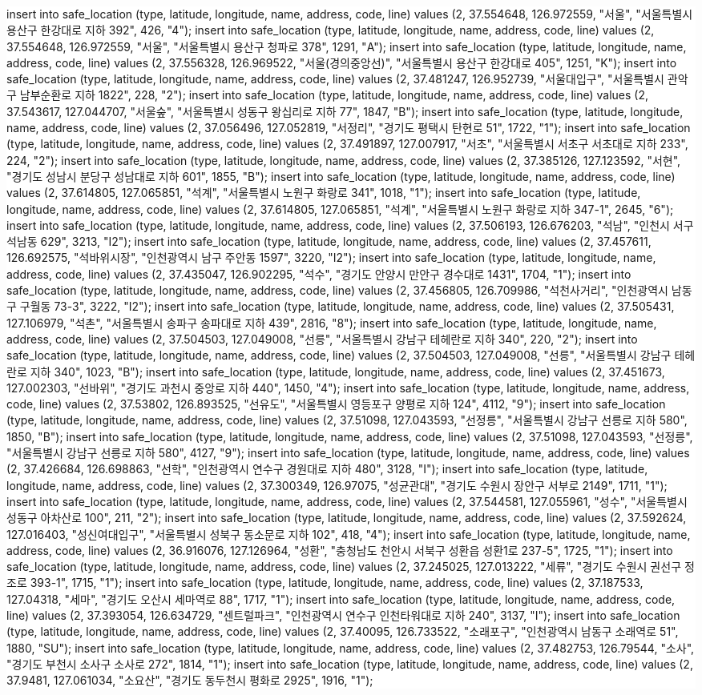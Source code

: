 insert into safe_location (type, latitude, longitude, name, address, code, line) values (2, 37.554648, 126.972559,  "서울",  "서울특별시 용산구 한강대로 지하 392", 426, "4");
insert into safe_location (type, latitude, longitude, name, address, code, line) values (2, 37.554648, 126.972559,  "서울",  "서울특별시 용산구 청파로 378", 1291, "A");
insert into safe_location (type, latitude, longitude, name, address, code, line) values (2, 37.556328, 126.969522,  "서울(경의중앙선)",  "서울특별시 용산구 한강대로 405", 1251, "K");
insert into safe_location (type, latitude, longitude, name, address, code, line) values (2, 37.481247, 126.952739,  "서울대입구",  "서울특별시 관악구 남부순환로 지하 1822", 228, "2");
insert into safe_location (type, latitude, longitude, name, address, code, line) values (2, 37.543617, 127.044707,  "서울숲",  "서울특별시 성동구 왕십리로 지하 77", 1847, "B");
insert into safe_location (type, latitude, longitude, name, address, code, line) values (2, 37.056496, 127.052819,  "서정리",  "경기도 평택시 탄현로 51", 1722, "1");
insert into safe_location (type, latitude, longitude, name, address, code, line) values (2, 37.491897, 127.007917,  "서초",  "서울특별시 서초구 서초대로 지하 233", 224, "2");
insert into safe_location (type, latitude, longitude, name, address, code, line) values (2, 37.385126, 127.123592,  "서현",  "경기도 성남시 분당구 성남대로 지하 601", 1855, "B");
insert into safe_location (type, latitude, longitude, name, address, code, line) values (2, 37.614805, 127.065851,  "석계",  "서울특별시 노원구 화랑로 341", 1018, "1");
insert into safe_location (type, latitude, longitude, name, address, code, line) values (2, 37.614805, 127.065851,  "석계",  "서울특별시 노원구 화랑로 지하 347-1", 2645, "6");
insert into safe_location (type, latitude, longitude, name, address, code, line) values (2, 37.506193, 126.676203,  "석남",  "인천시 서구 석남동 629", 3213, "I2");
insert into safe_location (type, latitude, longitude, name, address, code, line) values (2, 37.457611, 126.692575,  "석바위시장",  "인천광역시 남구 주안동 1597", 3220, "I2");
insert into safe_location (type, latitude, longitude, name, address, code, line) values (2, 37.435047, 126.902295,  "석수",  "경기도 안양시 만안구 경수대로 1431", 1704, "1");
insert into safe_location (type, latitude, longitude, name, address, code, line) values (2, 37.456805, 126.709986,  "석천사거리",  "인천광역시 남동구 구월동 73-3", 3222, "I2");
insert into safe_location (type, latitude, longitude, name, address, code, line) values (2, 37.505431, 127.106979,  "석촌",  "서울특별시 송파구 송파대로 지하 439", 2816, "8");
insert into safe_location (type, latitude, longitude, name, address, code, line) values (2, 37.504503, 127.049008,  "선릉",  "서울특별시 강남구 테헤란로 지하 340", 220, "2");
insert into safe_location (type, latitude, longitude, name, address, code, line) values (2, 37.504503, 127.049008,  "선릉",  "서울특별시 강남구 테헤란로 지하 340", 1023, "B");
insert into safe_location (type, latitude, longitude, name, address, code, line) values (2, 37.451673, 127.002303,  "선바위",  "경기도 과천시 중앙로 지하 440", 1450, "4");
insert into safe_location (type, latitude, longitude, name, address, code, line) values (2, 37.53802, 126.893525,  "선유도",  "서울특별시 영등포구 양평로 지하 124", 4112, "9");
insert into safe_location (type, latitude, longitude, name, address, code, line) values (2, 37.51098, 127.043593,  "선정릉",  "서울특별시 강남구 선릉로 지하 580", 1850, "B");
insert into safe_location (type, latitude, longitude, name, address, code, line) values (2, 37.51098, 127.043593,  "선정릉",  "서울특별시 강남구 선릉로 지하 580", 4127, "9");
insert into safe_location (type, latitude, longitude, name, address, code, line) values (2, 37.426684, 126.698863,  "선학",  "인천광역시 연수구 경원대로 지하 480", 3128, "I");
insert into safe_location (type, latitude, longitude, name, address, code, line) values (2, 37.300349, 126.97075,  "성균관대",  "경기도 수원시 장안구 서부로 2149", 1711, "1");
insert into safe_location (type, latitude, longitude, name, address, code, line) values (2, 37.544581, 127.055961,  "성수",  "서울특별시 성동구 아차산로 100", 211, "2");
insert into safe_location (type, latitude, longitude, name, address, code, line) values (2, 37.592624, 127.016403,  "성신여대입구",  "서울특별시 성북구 동소문로 지하 102", 418, "4");
insert into safe_location (type, latitude, longitude, name, address, code, line) values (2, 36.916076, 127.126964,  "성환",  "충청남도 천안시 서북구 성환읍 성환1로 237-5", 1725, "1");
insert into safe_location (type, latitude, longitude, name, address, code, line) values (2, 37.245025, 127.013222,  "세류",  "경기도 수원시 권선구 정조로 393-1", 1715, "1");
insert into safe_location (type, latitude, longitude, name, address, code, line) values (2, 37.187533, 127.04318,  "세마",  "경기도 오산시 세마역로 88", 1717, "1");
insert into safe_location (type, latitude, longitude, name, address, code, line) values (2, 37.393054, 126.634729,  "센트럴파크",  "인천광역시 연수구 인천타워대로 지하 240", 3137, "I");
insert into safe_location (type, latitude, longitude, name, address, code, line) values (2, 37.40095, 126.733522,  "소래포구",  "인천광역시 남동구 소래역로 51", 1880, "SU");
insert into safe_location (type, latitude, longitude, name, address, code, line) values (2, 37.482753, 126.79544,  "소사",  "경기도 부천시 소사구 소사로 272", 1814, "1");
insert into safe_location (type, latitude, longitude, name, address, code, line) values (2, 37.9481, 127.061034,  "소요산",  "경기도 동두천시 평화로 2925", 1916, "1");